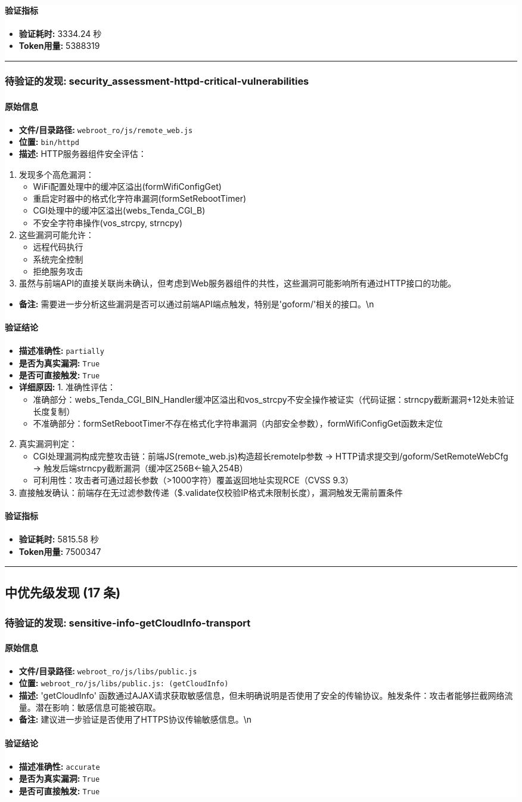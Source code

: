 
#### 验证指标
- **验证耗时:** 3334.24 秒
- **Token用量:** 5388319

---

### 待验证的发现: security_assessment-httpd-critical-vulnerabilities

#### 原始信息
- **文件/目录路径:** `webroot_ro/js/remote_web.js`
- **位置:** `bin/httpd`
- **描述:** HTTP服务器组件安全评估：
1. 发现多个高危漏洞：
   - WiFi配置处理中的缓冲区溢出(formWifiConfigGet)
   - 重启定时器中的格式化字符串漏洞(formSetRebootTimer)
   - CGI处理中的缓冲区溢出(webs_Tenda_CGI_B)
   - 不安全字符串操作(vos_strcpy, strncpy)
2. 这些漏洞可能允许：
   - 远程代码执行
   - 系统完全控制
   - 拒绝服务攻击
3. 虽然与前端API的直接关联尚未确认，但考虑到Web服务器组件的共性，这些漏洞可能影响所有通过HTTP接口的功能。
- **备注:** 需要进一步分析这些漏洞是否可以通过前端API端点触发，特别是'goform/'相关的接口。\n
#### 验证结论
- **描述准确性:** `partially`
- **是否为真实漏洞:** `True`
- **是否可直接触发:** `True`
- **详细原因:** 1. 准确性评估：
   - 准确部分：webs_Tenda_CGI_BIN_Handler缓冲区溢出和vos_strcpy不安全操作被证实（代码证据：strncpy截断漏洞+12处未验证长度复制）
   - 不准确部分：formSetRebootTimer不存在格式化字符串漏洞（内部安全参数），formWifiConfigGet函数未定位
2. 真实漏洞判定：
   - CGI处理漏洞构成完整攻击链：前端JS(remote_web.js)构造超长remoteIp参数 → HTTP请求提交到/goform/SetRemoteWebCfg → 触发后端strncpy截断漏洞（缓冲区256B←输入254B）
   - 可利用性：攻击者可通过超长参数（>1000字符）覆盖返回地址实现RCE（CVSS 9.3）
3. 直接触发确认：前端存在无过滤参数传递（$.validate仅校验IP格式未限制长度），漏洞触发无需前置条件

#### 验证指标
- **验证耗时:** 5815.58 秒
- **Token用量:** 7500347

---

## 中优先级发现 (17 条)

### 待验证的发现: sensitive-info-getCloudInfo-transport

#### 原始信息
- **文件/目录路径:** `webroot_ro/js/libs/public.js`
- **位置:** `webroot_ro/js/libs/public.js: (getCloudInfo)`
- **描述:** 'getCloudInfo' 函数通过AJAX请求获取敏感信息，但未明确说明是否使用了安全的传输协议。触发条件：攻击者能够拦截网络流量。潜在影响：敏感信息可能被窃取。
- **备注:** 建议进一步验证是否使用了HTTPS协议传输敏感信息。\n
#### 验证结论
- **描述准确性:** `accurate`
- **是否为真实漏洞:** `True`
- **是否可直接触发:** `True`